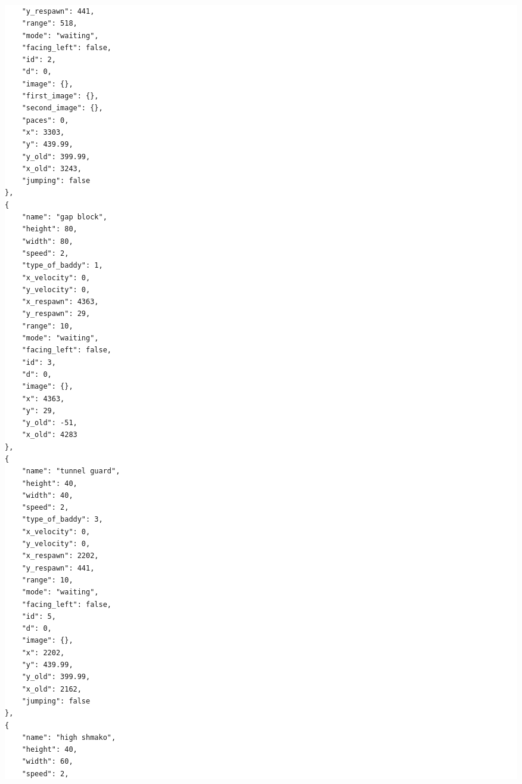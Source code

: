         "y_respawn": 441,
        "range": 518,
        "mode": "waiting",
        "facing_left": false,
        "id": 2,
        "d": 0,
        "image": {},
        "first_image": {},
        "second_image": {},
        "paces": 0,
        "x": 3303,
        "y": 439.99,
        "y_old": 399.99,
        "x_old": 3243,
        "jumping": false
    },
    {
        "name": "gap block",
        "height": 80,
        "width": 80,
        "speed": 2,
        "type_of_baddy": 1,
        "x_velocity": 0,
        "y_velocity": 0,
        "x_respawn": 4363,
        "y_respawn": 29,
        "range": 10,
        "mode": "waiting",
        "facing_left": false,
        "id": 3,
        "d": 0,
        "image": {},
        "x": 4363,
        "y": 29,
        "y_old": -51,
        "x_old": 4283
    },
    {
        "name": "tunnel guard",
        "height": 40,
        "width": 40,
        "speed": 2,
        "type_of_baddy": 3,
        "x_velocity": 0,
        "y_velocity": 0,
        "x_respawn": 2202,
        "y_respawn": 441,
        "range": 10,
        "mode": "waiting",
        "facing_left": false,
        "id": 5,
        "d": 0,
        "image": {},
        "x": 2202,
        "y": 439.99,
        "y_old": 399.99,
        "x_old": 2162,
        "jumping": false
    },
    {
        "name": "high shmako",
        "height": 40,
        "width": 60,
        "speed": 2,